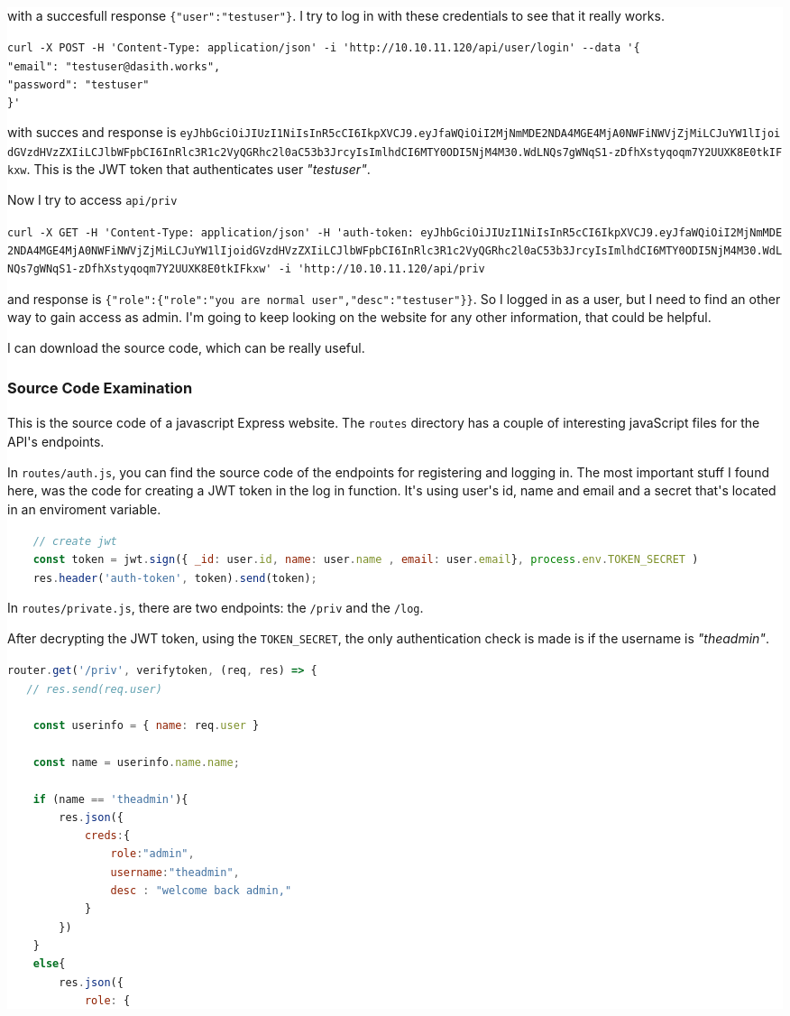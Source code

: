 ```
```
with a succesfull response `{"user":"testuser"}`. I try to log in with these credentials to see that it really works.
```
curl -X POST -H 'Content-Type: application/json' -i 'http://10.10.11.120/api/user/login' --data '{
"email": "testuser@dasith.works",
"password": "testuser"
}'
```
with succes and response is `eyJhbGciOiJIUzI1NiIsInR5cCI6IkpXVCJ9.eyJfaWQiOiI2MjNmMDE2NDA4MGE4MjA0NWFiNWVjZjMiLCJuYW1lIjoidGVzdHVzZXIiLCJlbWFpbCI6InRlc3R1c2VyQGRhc2l0aC53b3JrcyIsImlhdCI6MTY0ODI5NjM4M30.WdLNQs7gWNqS1-zDfhXstyqoqm7Y2UUXK8E0tkIFkxw`. This is the JWT token that authenticates user *"testuser"*.

Now I try to access `api/priv`
```
curl -X GET -H 'Content-Type: application/json' -H 'auth-token: eyJhbGciOiJIUzI1NiIsInR5cCI6IkpXVCJ9.eyJfaWQiOiI2MjNmMDE2NDA4MGE4MjA0NWFiNWVjZjMiLCJuYW1lIjoidGVzdHVzZXIiLCJlbWFpbCI6InRlc3R1c2VyQGRhc2l0aC53b3JrcyIsImlhdCI6MTY0ODI5NjM4M30.WdLNQs7gWNqS1-zDfhXstyqoqm7Y2UUXK8E0tkIFkxw' -i 'http://10.10.11.120/api/priv
```
and response is `{"role":{"role":"you are normal user","desc":"testuser"}}`. So I logged in as a user, but I need to find an other way to gain access as admin. I'm going to keep looking on the website for any other information, that could be helpful.

I can download the source code, which can be really useful.

### Source Code Examination

This is the source code of a javascript Express website. The `routes` directory has a couple of interesting javaScript files for the API's endpoints.

In `routes/auth.js`, you can find the source code of the endpoints for registering and logging in. The most important stuff I found here, was the code for creating a JWT token in the log in function. It's using user's id, name and email and a secret that's located in an enviroment variable.
```js
    // create jwt 
    const token = jwt.sign({ _id: user.id, name: user.name , email: user.email}, process.env.TOKEN_SECRET )
    res.header('auth-token', token).send(token);
```


In `routes/private.js`, there are two endpoints: the `/priv` and the `/log`. 

After decrypting the JWT token, using the `TOKEN_SECRET`, the only authentication check is made is if the username is *"theadmin"*.
```js
router.get('/priv', verifytoken, (req, res) => {
   // res.send(req.user)

    const userinfo = { name: req.user }

    const name = userinfo.name.name;
    
    if (name == 'theadmin'){
        res.json({
            creds:{
                role:"admin", 
                username:"theadmin",
                desc : "welcome back admin,"
            }
        })
    }
    else{
        res.json({
            role: {
```